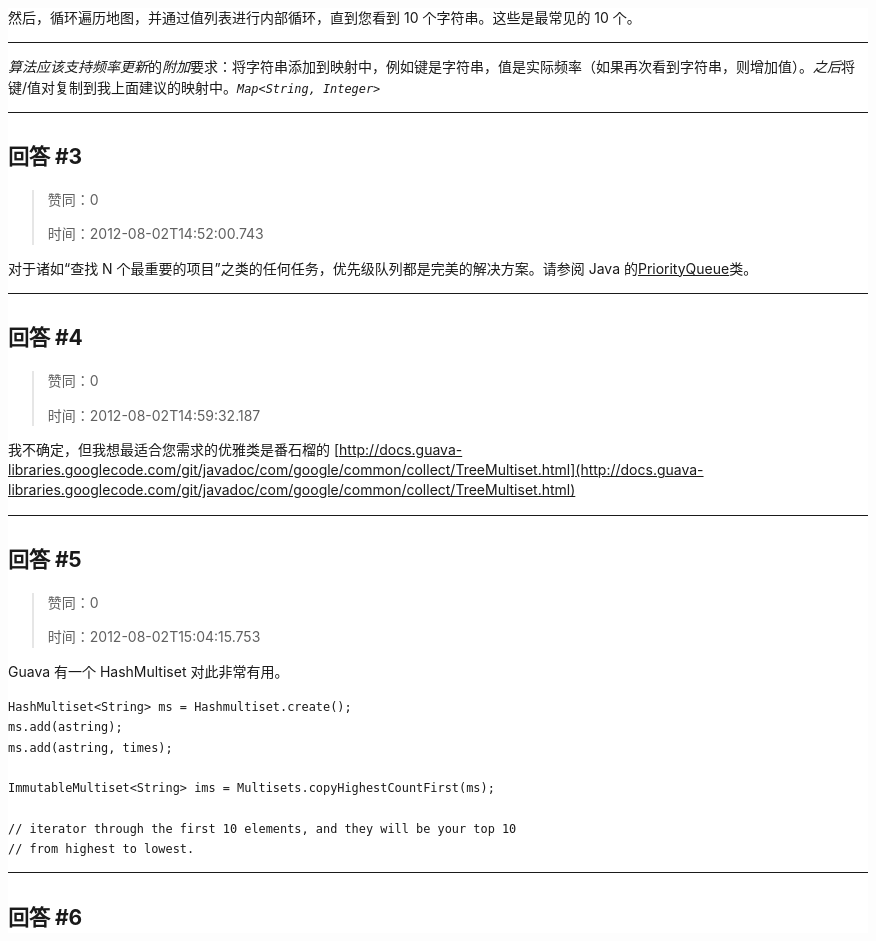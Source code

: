 然后，循环遍历地图，并通过值列表进行内部循环，直到您看到 10 个字符串。这些是最常见的 10 个。

* * *

*算法应该支持频率更新*的*附加*要求：将字符串添加到映射中，例如键是字符串，值是实际频率（如果再次看到字符串，则增加值）。*之后*将键/值对复制到我上面建议的映射中。*`Map<String, Integer>`*

 *** * *

## 回答 #3

> 赞同：0
> 
> 时间：2012-08-02T14:52:00.743

对于诸如“查找 N 个最重要的项目”之类的任何任务，优先级队列都是完美的解决方案。请参阅 Java 的[PriorityQueue](http://docs.oracle.com/javase/7/docs/api/java/util/PriorityQueue.html)类。

* * *

## 回答 #4

> 赞同：0
> 
> 时间：2012-08-02T14:59:32.187

我不确定，但我想最适合您需求的优雅类是番石榴的 [http://docs.guava-libraries.googlecode.com/git/javadoc/com/google/common/collect/TreeMultiset.html](http://docs.guava-libraries.googlecode.com/git/javadoc/com/google/common/collect/TreeMultiset.html)

* * *

## 回答 #5

> 赞同：0
> 
> 时间：2012-08-02T15:04:15.753

Guava 有一个 HashMultiset 对此非常有用。

```
HashMultiset<String> ms = Hashmultiset.create();
ms.add(astring);
ms.add(astring, times);

ImmutableMultiset<String> ims = Multisets.copyHighestCountFirst(ms);

// iterator through the first 10 elements, and they will be your top 10
// from highest to lowest. 
```

* * *

## 回答 #6
